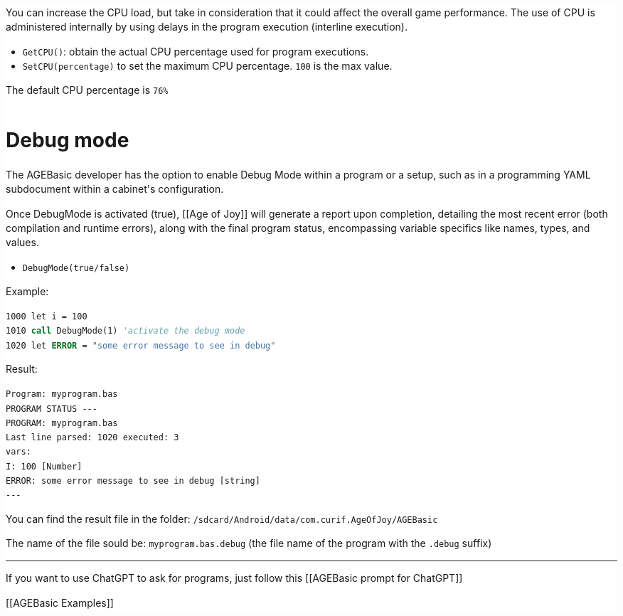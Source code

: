 You can increase the CPU load, but take in consideration that it could affect the overall game performance. The use of CPU is administered internally by using delays in the program execution (interline execution).
- `GetCPU()`: obtain the actual CPU percentage used for program executions. 
- `SetCPU(percentage)` to set the maximum CPU percentage. `100` is the max value.

The default CPU percentage is `76%`

# Debug mode

The AGEBasic developer has the option to enable Debug Mode within a program or a setup, such as in a programming YAML subdocument within a cabinet's configuration.

Once DebugMode is activated (true), [[Age of Joy]] will generate a report upon completion, detailing the most recent error (both compilation and runtime errors), along with the final program status, encompassing variable specifics like names, types, and values.

- `DebugMode(true/false)`

Example:

```vb
1000 let i = 100
1010 call DebugMode(1) 'activate the debug mode
1020 let ERROR = "some error message to see in debug"
```

Result:

```txt
Program: myprogram.bas
PROGRAM STATUS ---
PROGRAM: myprogram.bas
Last line parsed: 1020 executed: 3
vars: 
I: 100 [Number]
ERROR: some error message to see in debug [string]
---
```

You can find the result file in the folder: `/sdcard/Android/data/com.curif.AgeOfJoy/AGEBasic`

The name of the file sould be:  `myprogram.bas.debug` (the file name of the program with the `.debug` suffix)

---

If you want to use ChatGPT to ask for programs, just follow this [[AGEBasic prompt for ChatGPT]]

[[AGEBasic Examples]]
